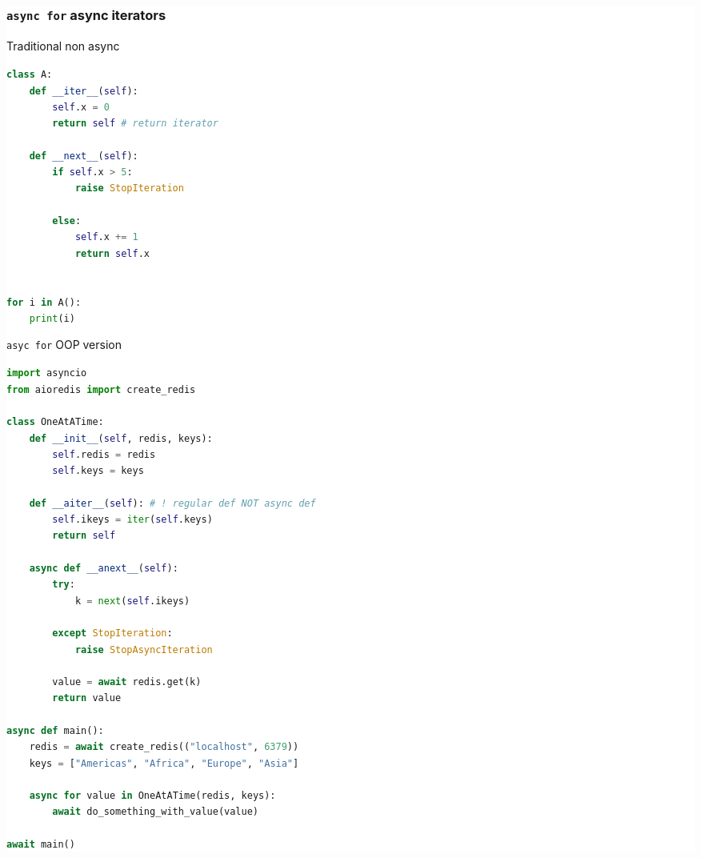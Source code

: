 ### `async for` async iterators

Traditional non async
```python 
class A:
	def __iter__(self):
		self.x = 0
		return self # return iterator
	
	def __next__(self):
		if self.x > 5:
			raise StopIteration

		else:
			self.x += 1
			return self.x


for i in A():
	print(i)
```

`asyc for` OOP version
```python
import asyncio
from aioredis import create_redis

class OneAtATime:
	def __init__(self, redis, keys):
		self.redis = redis
		self.keys = keys

	def __aiter__(self): # ! regular def NOT async def
		self.ikeys = iter(self.keys)
		return self

	async def __anext__(self):
		try:
			k = next(self.ikeys)

		except StopIteration:
			raise StopAsyncIteration

		value = await redis.get(k)
		return value

async def main():
	redis = await create_redis(("localhost", 6379))
	keys = ["Americas", "Africa", "Europe", "Asia"]

	async for value in OneAtATime(redis, keys):
		await do_something_with_value(value)

await main()

```
